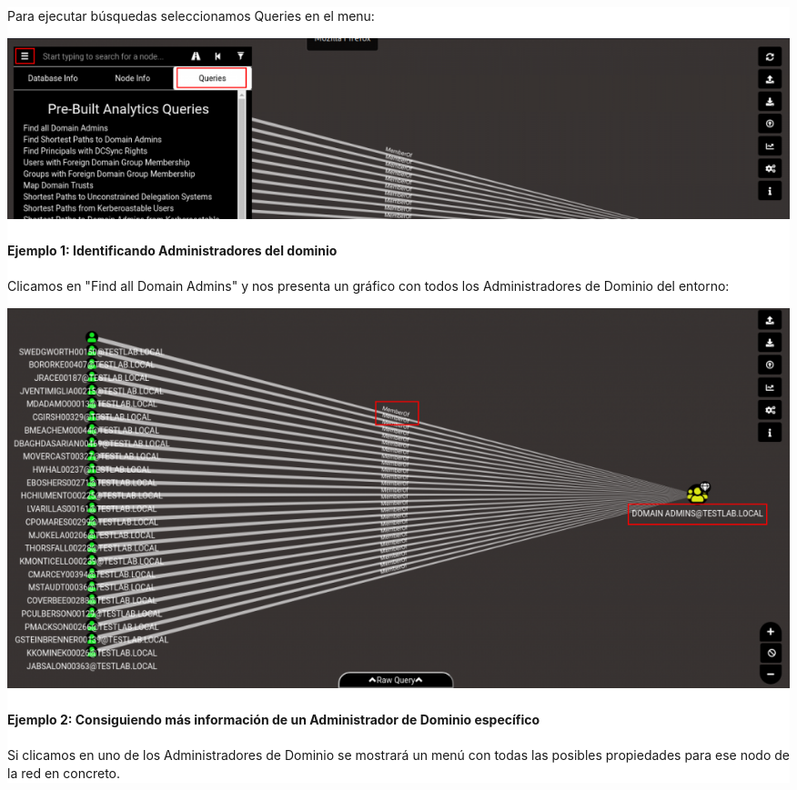 Para ejecutar búsquedas seleccionamos Queries en el menu:

![](<../../.gitbook/assets/imagen (100).png>)

#### **Ejemplo 1: Identificando Administradores del dominio**

Clicamos en "Find all Domain Admins" y nos presenta un gráfico con todos los Administradores de Dominio del entorno:

![](<../../.gitbook/assets/imagen (72).png>)

#### **Ejemplo 2: Consiguiendo más información de un Administrador de Dominio específico**

Si clicamos en uno de los Administradores de Dominio se mostrará un menú con todas las posibles propiedades para ese nodo de la red en concreto.
